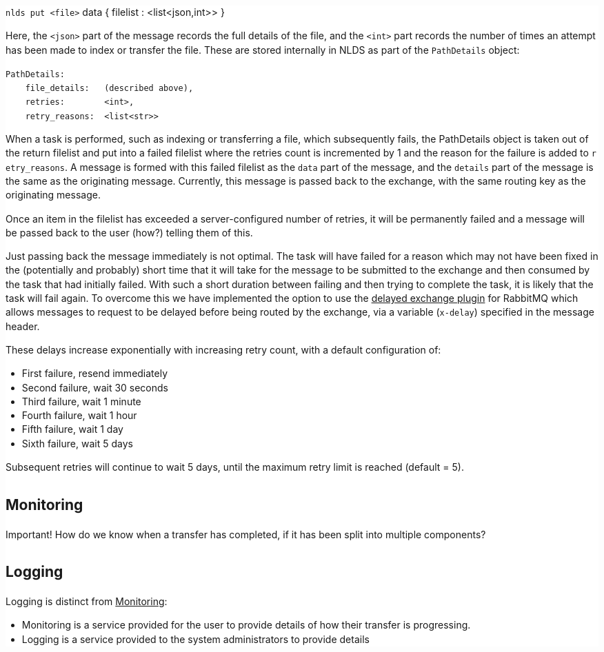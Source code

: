 ```nlds put <file>```
    data {
        filelist       : <list<json,int>>
    }

Here, the `<json>` part of the message records the full details of the file, and
the `<int>` part records the number of times an attempt has been made to index
or transfer the file.  These are stored internally in NLDS as part of the 
`PathDetails` object:

    PathDetails:  
        file_details:   (described above),
        retries:        <int>,
        retry_reasons:  <list<str>>
    

When a task is performed, such as indexing or transferring a file, which
subsequently fails, the PathDetails object is taken out of the return filelist 
and put into a failed filelist where the retries count is incremented by 1 and 
the reason for the failure is added to `retry_reasons`.  A message is formed 
with this failed filelist as the `data` part of the message, and the `details` 
part of the message is the same as the originating message.  Currently, this 
message is passed back to the exchange, with the same routing key as the 
originating message.

Once an item in the filelist has exceeded a server-configured number of 
retries, it will be permanently failed and a message will be passed back to the
user (how?) telling them of this.

Just passing back the message immediately is not optimal.  The task will have
failed for a reason which may not have been fixed in the (potentially and 
probably) short time that it will take for the message to be submitted to the
exchange and then consumed by the task that had initially failed. With such a 
short duration between failing and then trying to complete the task, it is 
likely that the task will fail again. To overcome this we have implemented the 
option to use the [delayed exchange plugin](https://github.com/rabbitmq/rabbitmq-delayed-message-exchange/) for RabbitMQ which allows messages to 
request to be delayed before being routed by the exchange, via a variable 
(`x-delay`) specified in the message header. 

These delays increase exponentially with increasing retry count, with a default 
configuration of:

* First failure, resend immediately
* Second failure, wait 30 seconds
* Third failure, wait 1 minute
* Fourth failure, wait 1 hour
* Fifth failure, wait 1 day
* Sixth failure, wait 5 days

Subsequent retries will continue to wait 5 days, until the maximum retry limit 
is reached (default = 5).

## Monitoring
Important!
How do we know when a transfer has completed, if it has been split into 
multiple components?

## Logging
Logging is distinct from [Monitoring](#Monitoring):

* Monitoring is a service provided for the user to provide details of how their 
transfer is progressing.
* Logging is a service provided to the system administrators to provide details
```